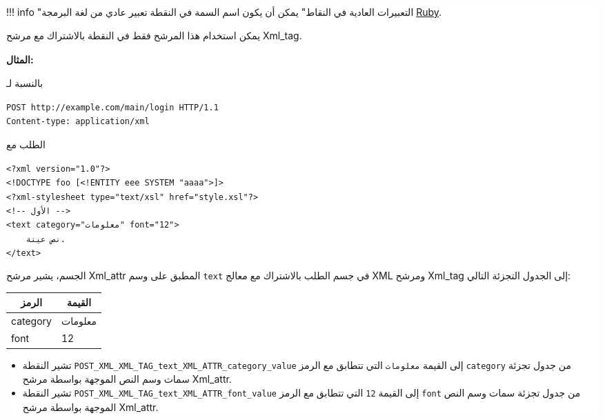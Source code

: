 !!! info "التعبيرات العادية في النقاط"
    يمكن أن يكون اسم السمة في النقطة تعبير عادي من لغة البرمجة [Ruby][link-ruby].  

يمكن استخدام هذا المرشح فقط في النقطة بالاشتراك مع مرشح Xml_tag.

**المثال:** 

بالنسبة لـ

```
POST http://example.com/main/login HTTP/1.1
Content-type: application/xml
```

الطلب مع

```
<?xml version="1.0"?>
<!DOCTYPE foo [<!ENTITY eee SYSTEM "aaaa">]>
<?xml-stylesheet type="text/xsl" href="style.xsl"?>
<!-- الأول -->
<text category="معلومات" font="12">
    نص عينة.
</text>
```

الجسم، يشير مرشح Xml_attr المطبق على وسم `text` في جسم الطلب بالاشتراك مع معالج XML ومرشح Xml_tag إلى الجدول التجزئة التالي:

| الرمز     | القيمة        |
|----------|--------------|
| category | معلومات |
| font     | 12           |

* تشير النقطة `POST_XML_XML_TAG_text_XML_ATTR_category_value` إلى القيمة `معلومات` التي تتطابق مع الرمز `category` من جدول تجزئة سمات وسم النص الموجهة بواسطة مرشح Xml_attr.
* تشير النقطة `POST_XML_XML_TAG_text_XML_ATTR_font_value` إلى القيمة `12` التي تتطابق مع الرمز `font` من جدول تجزئة سمات وسم النص الموجهة بواسطة مرشح Xml_attr.

[link-ruby]:                http://ruby-doc.org/core-2.6.1/doc/regexp_rdoc.html
[link-xmltag-array]:        array.md#the-example-of-using-the-xmltag-filter-and-the-array-filter
[link-array]:               array.md
[anchor1]:      #xml_comment-filter
[anchor2]:      #xml_dtd-filter
[anchor3]:      #xml_dtd_entity-filter
[anchor4]:      #xml_pi-filter
[anchor5]:      #xml_tag-filter
[anchor6]:      #xml_tag_array-filter
[anchor7]:      #xml_attr-filter
